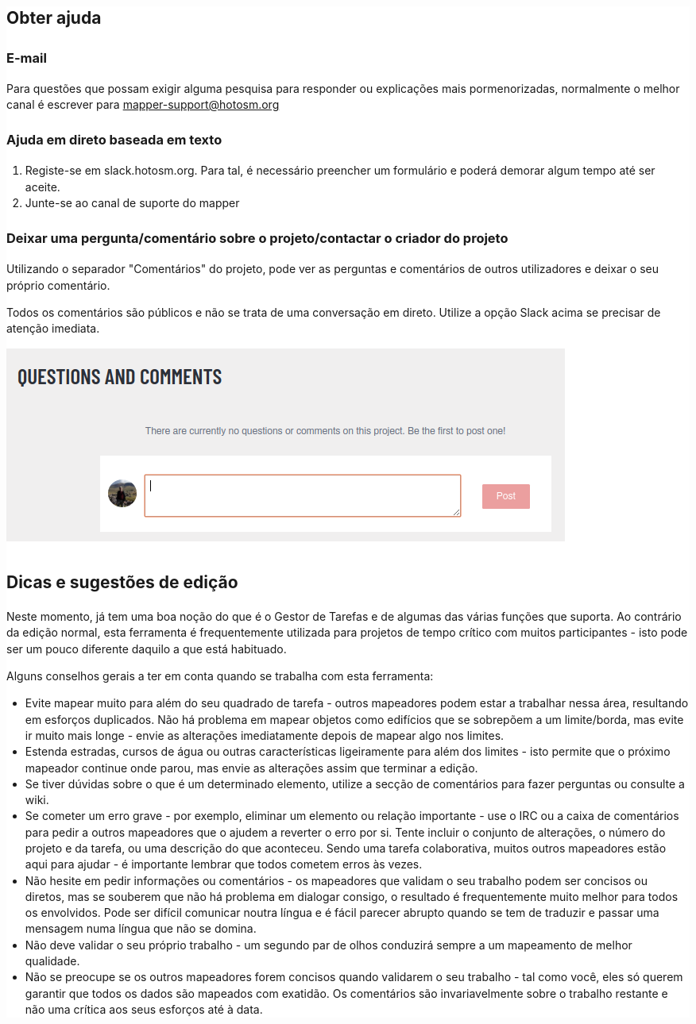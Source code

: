 

## Obter ajuda 

### E-mail

Para questões que possam exigir alguma pesquisa para responder ou explicações mais pormenorizadas, normalmente o melhor canal é escrever para mapper-support@hotosm.org

### Ajuda em direto baseada em texto

1. Registe-se em slack.hotosm.org. Para tal, é necessário preencher um formulário e poderá demorar algum tempo até ser aceite.
2. Junte-se ao canal de suporte do mapper

### Deixar uma pergunta/comentário sobre o projeto/contactar o criador do projeto

Utilizando o separador "Comentários" do projeto, pode ver as perguntas e comentários de outros utilizadores e deixar o seu próprio comentário. 

Todos os comentários são públicos e não se trata de uma conversação em direto. Utilize a opção Slack acima se precisar de atenção imediata.

![TM comments][]


## Dicas e sugestões de edição 

Neste momento, já tem uma boa noção do que é o Gestor de Tarefas e de algumas das várias funções que suporta. Ao contrário da edição normal, esta ferramenta é frequentemente utilizada para projetos de tempo crítico com muitos participantes - isto pode ser um pouco diferente daquilo a que está habituado. 

Alguns conselhos gerais a ter em conta quando se trabalha com esta ferramenta: 

* Evite mapear muito para além do seu quadrado de tarefa - outros mapeadores podem estar a trabalhar nessa área, resultando em esforços duplicados. Não há problema em mapear objetos como edifícios que se sobrepõem a um limite/borda, mas evite ir muito mais longe - envie as alterações imediatamente depois de mapear algo nos limites. 
* Estenda estradas, cursos de água ou outras características ligeiramente para além dos limites - isto permite que o próximo mapeador continue onde parou, mas envie as alterações assim que terminar a edição. 
* Se tiver dúvidas sobre o que é um determinado elemento, utilize a secção de comentários para fazer perguntas ou consulte a wiki. 
* Se cometer um erro grave - por exemplo, eliminar um elemento ou relação importante - use o IRC ou a caixa de comentários para pedir a outros mapeadores que o ajudem a reverter o erro por si. Tente incluir o conjunto de alterações, o número do projeto e da tarefa, ou uma descrição do que aconteceu. Sendo uma tarefa colaborativa, muitos outros mapeadores estão aqui para ajudar - é importante lembrar que todos cometem erros às vezes. 
* Não hesite em pedir informações ou comentários - os mapeadores que validam o seu trabalho podem ser concisos ou diretos, mas se souberem que não há problema em dialogar consigo, o resultado é frequentemente muito melhor para todos os envolvidos. Pode ser difícil comunicar noutra língua e é fácil parecer abrupto quando se tem de traduzir e passar uma mensagem numa língua que não se domina. 
* Não deve validar o seu próprio trabalho - um segundo par de olhos conduzirá sempre a um mapeamento de melhor qualidade. 
* Não se preocupe se os outros mapeadores forem concisos quando validarem o seu trabalho - tal como você, eles só querem garantir que todos os dados são mapeados com exatidão. Os comentários são invariavelmente sobre o trabalho restante e não uma crítica aos seus esforços até à data. 


[TM overview]: /images/coordination/tm4_overview.png
[TM4-user-guide-1]: /images/coordination/tm4_quickstart_step_1.jpg
[TM4-user-guide-2a]: /images/coordination/tm4_quickstart_step_2a.jpg
[TM4-user-guide-2b]: /images/coordination/tm4_quickstart_step_2b.jpg
[TM4-user-guide-3]: /images/coordination/tm4_quickstart_step_3.jpg
[TM4-user-guide-4a]: /images/coordination/tm4_quickstart_step_4a.jpg
[TM4-user-guide-4b]: /images/coordination/tm4_quickstart_step_4b.jpg
[TM4-user-guide-5]: /images/coordination/tm4_quickstart_step_5.jpg
[TM4-user-guide-6]: /images/coordination/tm4_quickstart_step_6.jpg
[TM4-user-guide-7]: /images/coordination/tm4_quickstart_step_7.jpg
[TM4-user-guide-8]: /images/coordination/tm4_quickstart_step_8.jpg
[TM4-user-guide-9]: /images/coordination/tm4_quickstart_step_9.jpg
[TM4-user-guide-10]: /images/coordination/tm4_quickstart_step_10.jpg
[TM language editor]: /images/coordination/tm4_editor-language.png
[TM personal]: /images/coordination/tm4_personal.png
[TM notifications]: /images/coordination/tm4_notifications.png
[TM Start mapping]: /images/coordination/tm4_start_mapping.png
[TM show map]: /images/coordination/tm4_showmap.png
[TM filter projects]: /images/coordination/tm4_filterprojects.png
[TM map]: /images/coordination/tm4_locationmap.png
[TM4 contribute]: /images/coordination/tm4_contribute.png
[TM4 project graph]: /images/coordination/tm4_projectgraph.png
[TM map key]: /images/coordination/tm4_key-to-squares.png
[TM padlock]: /images/coordination/tm4_padlock.png
[TM end mapping]: /images/coordination/tm4_end_mapping.png
[TM history instructions]: /images/coordination/tm4_completion-instructions-history.png
[TM4-history-tab]: /images/coordination/tm4_history_tab.png
[TM Map a Task]: /images/coordination/tm4_MapATask.png
[TM4 task preselection]: /images/coordination/tm4_task_preselection.gif
[TM contribute]: /images/coordination/tasking_manager_contribute.png
[ID normal]: /images/coordination/tm4_iDeditor.png
[ID full screen]: /images/coordination/tm4_iDeditor_fullsz.png
[TM map tab]: /images/coordination/tasking_manager_map_tab.png
[TM unlock]: /images/coordination/tasking_manager_unlock_task.png
[TM project map]: /images/coordination/tasking_manager_project_map.png
[TM project description]: /images/coordination/tm4_project_description.png
[TM comments]: /images/coordination/tm4_comments.png
[TM task selection]: /images/coordination/tasking_manager_task_selection.png
[TM markdown editor]: /images/coordination/tm4_markdown_editor.gif